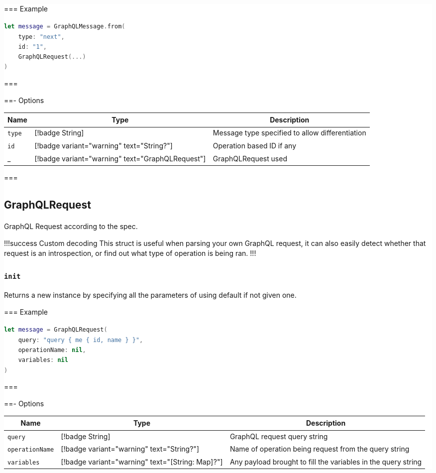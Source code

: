 === Example

```swift
let message = GraphQLMessage.from(
    type: "next",
    id: "1",
    GraphQLRequest(...)
)
```

===

==- Options

| Name   | Type                                             | Description                                     |
| ------ | ------------------------------------------------ | ----------------------------------------------- |
| `type` | [!badge String]                                  | Message type specified to allow differentiation |
| `id`   | [!badge variant="warning" text="String?"]        | Operation based ID if any                       |
| \_     | [!badge variant="warning" text="GraphQLRequest"] | GraphQLRequest used                             |

===

## GraphQLRequest

GraphQL Request according to the spec.

!!!success Custom decoding
This struct is useful when parsing your own GraphQL request, it can also easily detect whether that request is an introspection, or find out what type of operation is being ran.
!!!

### `init`

Returns a new instance by specifying all the parameters of using default if not given one.

=== Example

```swift
let message = GraphQLRequest(
    query: "query { me { id, name } }",
    operationName: nil,
    variables: nil
)
```

===

==- Options

| Name            | Type                                             | Description                                                   |
| --------------- | ------------------------------------------------ | ------------------------------------------------------------- |
| `query`         | [!badge String]                                  | GraphQL request query string                                  |
| `operationName` | [!badge variant="warning" text="String?"]        | Name of operation being request from the query string         |
| `variables`     | [!badge variant="warning" text="[String: Map]?"] | Any payload brought to fill the variables in the query string |
